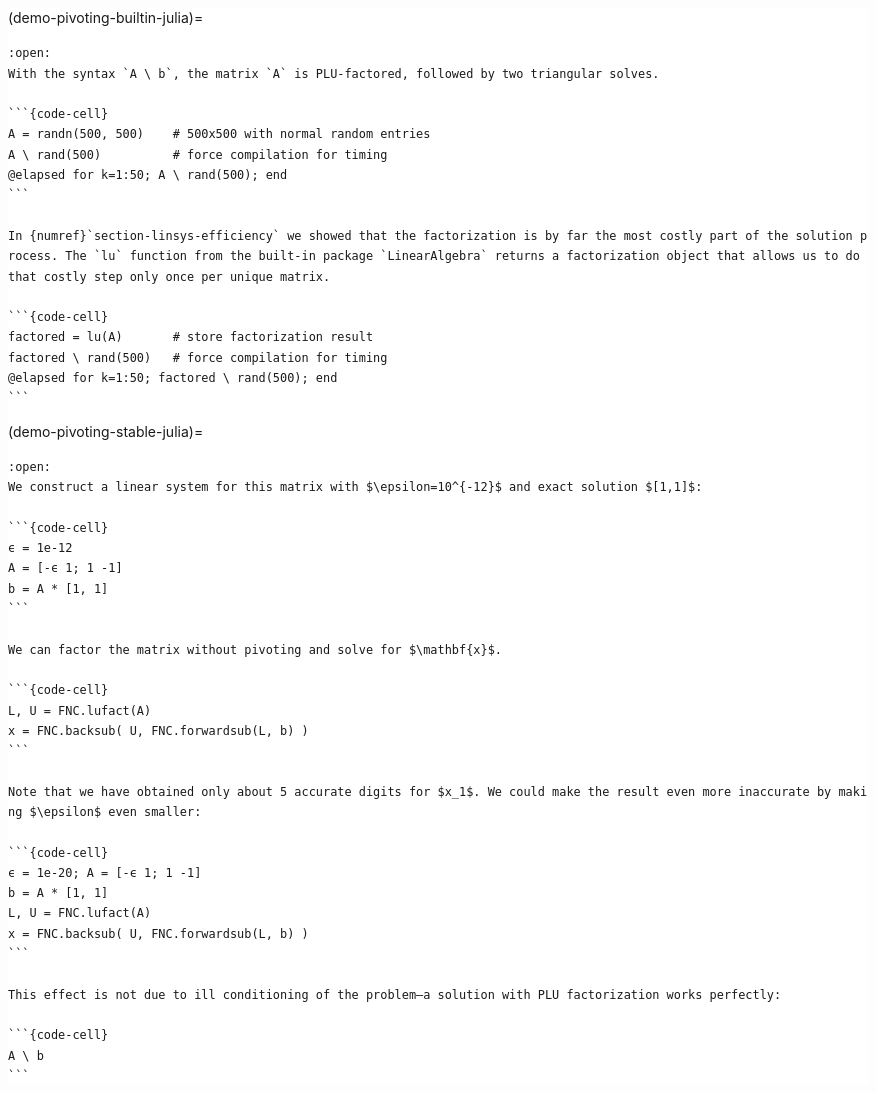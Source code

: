 (demo-pivoting-builtin-julia)=
``````{dropdown} @demo-pivoting-builtin
:open:
With the syntax `A \ b`, the matrix `A` is PLU-factored, followed by two triangular solves.

```{code-cell}
A = randn(500, 500)    # 500x500 with normal random entries
A \ rand(500)          # force compilation for timing
@elapsed for k=1:50; A \ rand(500); end
```

In {numref}`section-linsys-efficiency` we showed that the factorization is by far the most costly part of the solution process. The `lu` function from the built-in package `LinearAlgebra` returns a factorization object that allows us to do that costly step only once per unique matrix. 

```{code-cell}
factored = lu(A)       # store factorization result
factored \ rand(500)   # force compilation for timing
@elapsed for k=1:50; factored \ rand(500); end
```
``````

(demo-pivoting-stable-julia)=
``````{dropdown} @demo-pivoting-stable
:open:
We construct a linear system for this matrix with $\epsilon=10^{-12}$ and exact solution $[1,1]$:

```{code-cell}
ϵ = 1e-12
A = [-ϵ 1; 1 -1]
b = A * [1, 1]
```

We can factor the matrix without pivoting and solve for $\mathbf{x}$.

```{code-cell}
L, U = FNC.lufact(A)
x = FNC.backsub( U, FNC.forwardsub(L, b) )
```

Note that we have obtained only about 5 accurate digits for $x_1$. We could make the result even more inaccurate by making $\epsilon$ even smaller:

```{code-cell}
ϵ = 1e-20; A = [-ϵ 1; 1 -1]
b = A * [1, 1]
L, U = FNC.lufact(A)
x = FNC.backsub( U, FNC.forwardsub(L, b) )
```

This effect is not due to ill conditioning of the problem—a solution with PLU factorization works perfectly:

```{code-cell}
A \ b
```
``````
